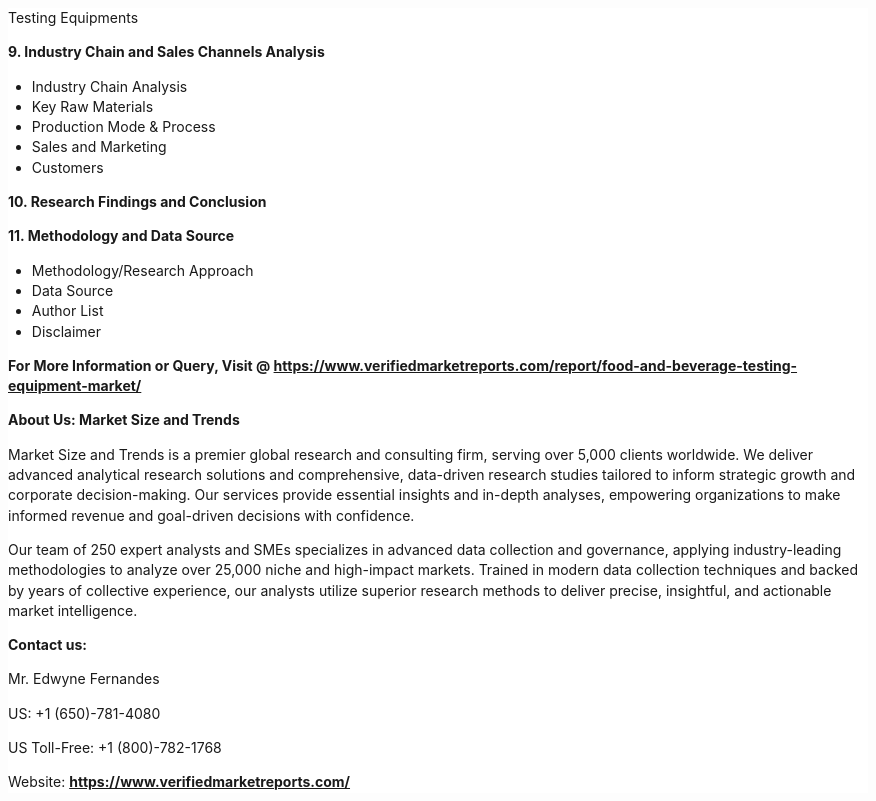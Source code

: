 Testing Equipments</strong></p><p><strong>9. Industry Chain and Sales Channels Analysis</strong></p><ul><li>Industry Chain Analysis</li><li>Key Raw Materials</li><li>Production Mode &amp; Process</li><li>Sales and Marketing</li><li>Customers</li></ul><p><strong>10. Research Findings and Conclusion</strong></p><p><strong>11. Methodology and Data Source</strong></p><ul><li>Methodology/Research Approach</li><li>Data Source</li><li>Author List</li><li>Disclaimer</li></ul></p><p><strong>For More Information or Query, Visit @ <a href="https://www.verifiedmarketreports.com/report/food-and-beverage-testing-equipment-market/">https://www.verifiedmarketreports.com/report/food-and-beverage-testing-equipment-market/</a></strong></p><p><strong>About Us: Market Size and Trends</strong></p><p>Market Size and Trends is a premier global research and consulting firm, serving over 5,000 clients worldwide. We deliver advanced analytical research solutions and comprehensive, data-driven research studies tailored to inform strategic growth and corporate decision-making. Our services provide essential insights and in-depth analyses, empowering organizations to make informed revenue and goal-driven decisions with confidence.</p><p>Our team of 250 expert analysts and SMEs specializes in advanced data collection and governance, applying industry-leading methodologies to analyze over 25,000 niche and high-impact markets. Trained in modern data collection techniques and backed by years of collective experience, our analysts utilize superior research methods to deliver precise, insightful, and actionable market intelligence.</p><p><strong>Contact us:</strong></p><p>Mr. Edwyne Fernandes</p><p>US: +1 (650)-781-4080</p><p>US Toll-Free: +1 (800)-782-1768</p><p>Website: <strong><a href="https://www.verifiedmarketreports.com/">https://www.verifiedmarketreports.com/</a></strong></p>
